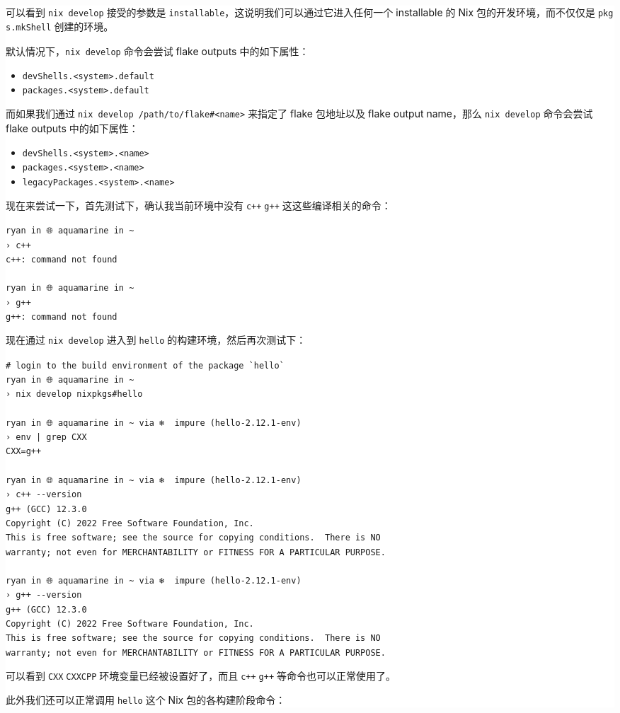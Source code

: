 可以看到 `nix develop` 接受的参数是 `installable`，这说明我们可以通过它进入任何一个
installable 的 Nix 包的开发环境，而不仅仅是 `pkgs.mkShell` 创建的环境。

默认情况下，`nix develop` 命令会尝试 flake outputs 中的如下属性：

- `devShells.<system>.default`
- `packages.<system>.default`

而如果我们通过 `nix develop /path/to/flake#<name>` 来指定了 flake 包地址以及 flake output
name，那么 `nix develop` 命令会尝试 flake outputs 中的如下属性：

- `devShells.<system>.<name>`
- `packages.<system>.<name>`
- `legacyPackages.<system>.<name>`

现在来尝试一下，首先测试下，确认我当前环境中没有 `c++` `g++` 这这些编译相关的命令：

```shell
ryan in 🌐 aquamarine in ~
› c++
c++: command not found

ryan in 🌐 aquamarine in ~
› g++
g++: command not found
```

现在通过 `nix develop` 进入到 `hello` 的构建环境，然后再次测试下：

```shell
# login to the build environment of the package `hello`
ryan in 🌐 aquamarine in ~
› nix develop nixpkgs#hello

ryan in 🌐 aquamarine in ~ via ❄️  impure (hello-2.12.1-env)
› env | grep CXX
CXX=g++

ryan in 🌐 aquamarine in ~ via ❄️  impure (hello-2.12.1-env)
› c++ --version
g++ (GCC) 12.3.0
Copyright (C) 2022 Free Software Foundation, Inc.
This is free software; see the source for copying conditions.  There is NO
warranty; not even for MERCHANTABILITY or FITNESS FOR A PARTICULAR PURPOSE.

ryan in 🌐 aquamarine in ~ via ❄️  impure (hello-2.12.1-env)
› g++ --version
g++ (GCC) 12.3.0
Copyright (C) 2022 Free Software Foundation, Inc.
This is free software; see the source for copying conditions.  There is NO
warranty; not even for MERCHANTABILITY or FITNESS FOR A PARTICULAR PURPOSE.
```

可以看到 `CXX` `CXXCPP` 环境变量已经被设置好了，而且 `c++` `g++` 等命令也可以正常使用了。

此外我们还可以正常调用 `hello` 这个 Nix 包的各构建阶段命令：
